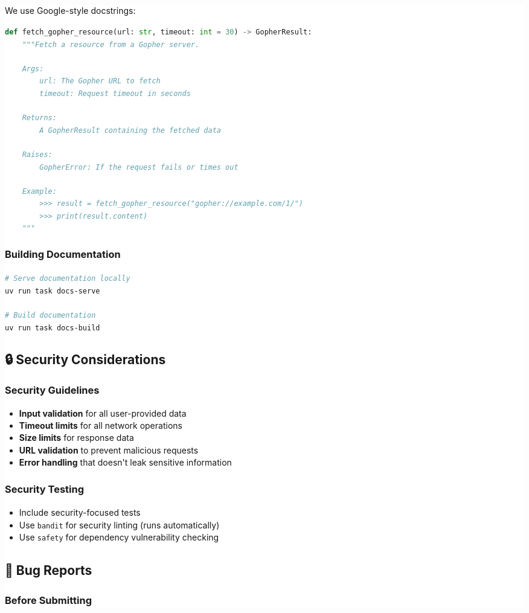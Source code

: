 We use Google-style docstrings:

```python
def fetch_gopher_resource(url: str, timeout: int = 30) -> GopherResult:
    """Fetch a resource from a Gopher server.

    Args:
        url: The Gopher URL to fetch
        timeout: Request timeout in seconds

    Returns:
        A GopherResult containing the fetched data

    Raises:
        GopherError: If the request fails or times out

    Example:
        >>> result = fetch_gopher_resource("gopher://example.com/1/")
        >>> print(result.content)
    """
```

### Building Documentation

```bash
# Serve documentation locally
uv run task docs-serve

# Build documentation
uv run task docs-build
```

## 🔒 Security Considerations

### Security Guidelines

- **Input validation** for all user-provided data
- **Timeout limits** for all network operations
- **Size limits** for response data
- **URL validation** to prevent malicious requests
- **Error handling** that doesn't leak sensitive information

### Security Testing

- Include security-focused tests
- Use `bandit` for security linting (runs automatically)
- Use `safety` for dependency vulnerability checking

## 🐛 Bug Reports

### Before Submitting
